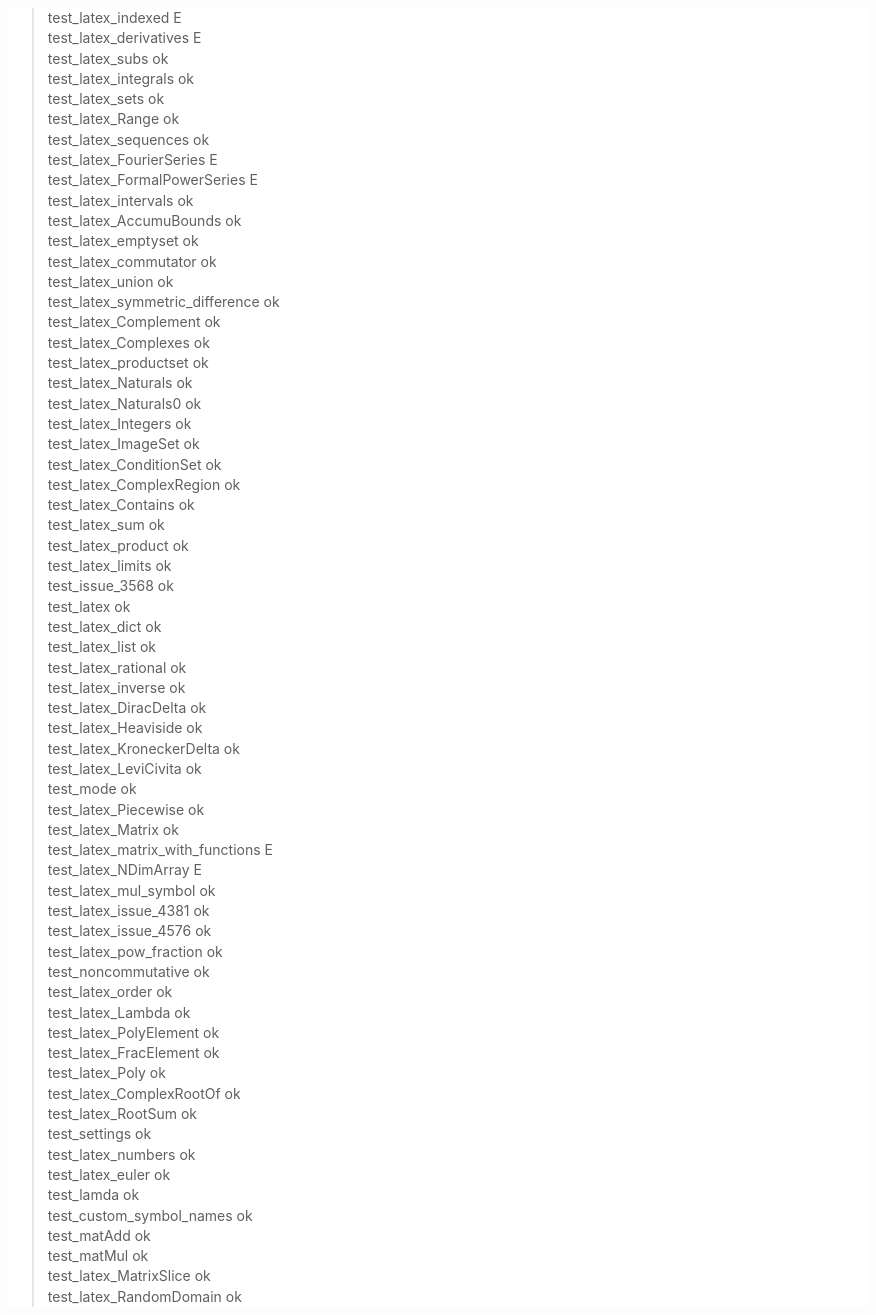 > test_latex_indexed E  
> test_latex_derivatives E  
> test_latex_subs ok  
> test_latex_integrals ok  
> test_latex_sets ok  
> test_latex_Range ok  
> test_latex_sequences ok  
> test_latex_FourierSeries E  
> test_latex_FormalPowerSeries E  
> test_latex_intervals ok  
> test_latex_AccumuBounds ok  
> test_latex_emptyset ok  
> test_latex_commutator ok  
> test_latex_union ok  
> test_latex_symmetric_difference ok  
> test_latex_Complement ok  
> test_latex_Complexes ok  
> test_latex_productset ok  
> test_latex_Naturals ok  
> test_latex_Naturals0 ok  
> test_latex_Integers ok  
> test_latex_ImageSet ok  
> test_latex_ConditionSet ok  
> test_latex_ComplexRegion ok  
> test_latex_Contains ok  
> test_latex_sum ok  
> test_latex_product ok  
> test_latex_limits ok  
> test_issue_3568 ok  
> test_latex ok  
> test_latex_dict ok  
> test_latex_list ok  
> test_latex_rational ok  
> test_latex_inverse ok  
> test_latex_DiracDelta ok  
> test_latex_Heaviside ok  
> test_latex_KroneckerDelta ok  
> test_latex_LeviCivita ok  
> test_mode ok  
> test_latex_Piecewise ok  
> test_latex_Matrix ok  
> test_latex_matrix_with_functions E  
> test_latex_NDimArray E  
> test_latex_mul_symbol ok  
> test_latex_issue_4381 ok  
> test_latex_issue_4576 ok  
> test_latex_pow_fraction ok  
> test_noncommutative ok  
> test_latex_order ok  
> test_latex_Lambda ok  
> test_latex_PolyElement ok  
> test_latex_FracElement ok  
> test_latex_Poly ok  
> test_latex_ComplexRootOf ok  
> test_latex_RootSum ok  
> test_settings ok  
> test_latex_numbers ok  
> test_latex_euler ok  
> test_lamda ok  
> test_custom_symbol_names ok  
> test_matAdd ok  
> test_matMul ok  
> test_latex_MatrixSlice ok  
> test_latex_RandomDomain ok  